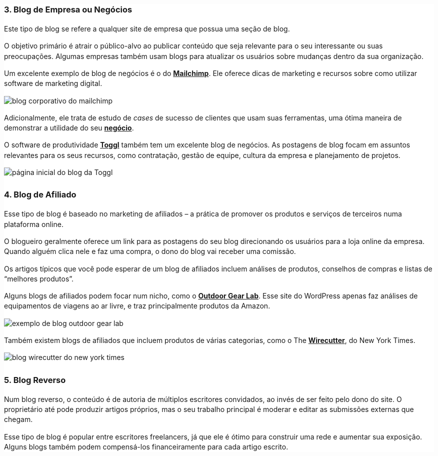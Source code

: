 ### **3. Blog de Empresa ou Negócios**

Este tipo de blog se refere a qualquer site de empresa que possua uma seção de blog.

O objetivo primário é atrair o público-alvo ao publicar conteúdo que seja relevante para o seu interessante ou suas preocupações. Algumas empresas também usam blogs para atualizar os usuários sobre mudanças dentro da sua organização.

Um excelente exemplo de blog de negócios é o do [**Mailchimp**](https://mailchimp.com/resources/). Ele oferece dicas de marketing e recursos sobre como utilizar software de marketing digital.

![blog corporativo do mailchimp](https://www.hostinger.com/tutorials/wp-content/uploads/sites/2/2021/03/image-32-1024x577.png)

Adicionalmente, ele trata de estudo de *cases* de sucesso de clientes que usam suas ferramentas, uma ótima maneira de demonstrar a utilidade do seu [**negócio**](https://www.hostinger.com.br/tutoriais/ideias-de-negocios-online).

O software de produtividade [**Toggl**](https://toggl.com/blog/) também tem um excelente blog de negócios. As postagens de blog focam em assuntos relevantes para os seus recursos, como contratação, gestão de equipe, cultura da empresa e planejamento de projetos.

![página inicial do blog da Toggl](https://www.hostinger.com/tutorials/wp-content/uploads/sites/2/2021/03/image-33-1024x575.png)

### **4. Blog de Afiliado**

Esse tipo de blog é baseado no marketing de afiliados – a prática de promover os produtos e serviços de terceiros numa plataforma online.

O blogueiro geralmente oferece um link para as postagens do seu blog direcionando os usuários para a loja online da empresa. Quando alguém clica nele e faz uma compra, o dono do blog vai receber uma comissão.

Os artigos típicos que você pode esperar de um blog de afiliados incluem análises de produtos, conselhos de compras e listas de “melhores produtos”.

Alguns blogs de afiliados podem focar num nicho, como o [**Outdoor Gear Lab**](https://www.outdoorgearlab.com/). Esse site do WordPress apenas faz análises de equipamentos de viagens ao ar livre, e traz principalmente produtos da Amazon.

![exemplo de blog outdoor gear lab](https://www.hostinger.com/tutorials/wp-content/uploads/sites/2/2021/03/image-34-1024x663.png)

Também existem blogs de afiliados que incluem produtos de várias categorias, como o The [**Wirecutter**](https://www.nytimes.com/wirecutter/), do New York Times.

![blog wirecutter do new york times](https://www.hostinger.com/tutorials/wp-content/uploads/sites/2/2021/03/image-35-1024x726.png)

### **5. Blog Reverso**

Num blog reverso, o conteúdo é de autoria de múltiplos escritores convidados, ao invés de ser feito pelo dono do site. O proprietário até pode produzir artigos próprios, mas o seu trabalho principal é moderar e editar as submissões externas que chegam.

Esse tipo de blog é popular entre escritores freelancers, já que ele é ótimo para construir uma rede e aumentar sua exposição. Alguns blogs também podem compensá-los financeiramente para cada artigo escrito.
